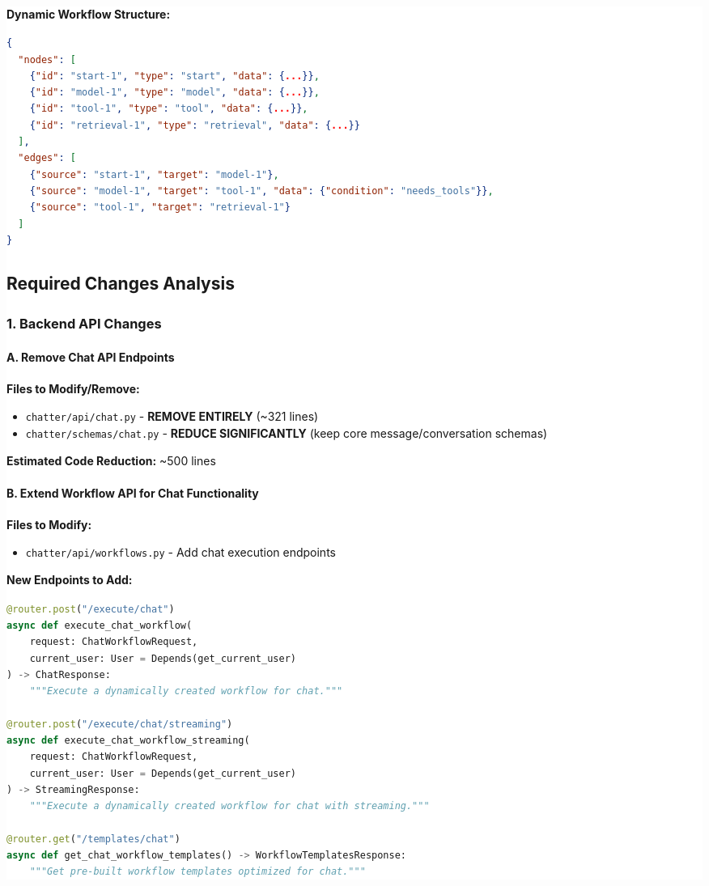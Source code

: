 **Dynamic Workflow Structure:**
```json
{
  "nodes": [
    {"id": "start-1", "type": "start", "data": {...}},
    {"id": "model-1", "type": "model", "data": {...}},
    {"id": "tool-1", "type": "tool", "data": {...}},
    {"id": "retrieval-1", "type": "retrieval", "data": {...}}
  ],
  "edges": [
    {"source": "start-1", "target": "model-1"},
    {"source": "model-1", "target": "tool-1", "data": {"condition": "needs_tools"}},
    {"source": "tool-1", "target": "retrieval-1"}
  ]
}
```

## Required Changes Analysis

### 1. Backend API Changes

#### A. Remove Chat API Endpoints
**Files to Modify/Remove:**
- `chatter/api/chat.py` - **REMOVE ENTIRELY** (~321 lines)
- `chatter/schemas/chat.py` - **REDUCE SIGNIFICANTLY** (keep core message/conversation schemas)

**Estimated Code Reduction:** ~500 lines

#### B. Extend Workflow API for Chat Functionality
**Files to Modify:**
- `chatter/api/workflows.py` - Add chat execution endpoints

**New Endpoints to Add:**
```python
@router.post("/execute/chat")
async def execute_chat_workflow(
    request: ChatWorkflowRequest,
    current_user: User = Depends(get_current_user)
) -> ChatResponse:
    """Execute a dynamically created workflow for chat."""

@router.post("/execute/chat/streaming") 
async def execute_chat_workflow_streaming(
    request: ChatWorkflowRequest,
    current_user: User = Depends(get_current_user)
) -> StreamingResponse:
    """Execute a dynamically created workflow for chat with streaming."""

@router.get("/templates/chat")
async def get_chat_workflow_templates() -> WorkflowTemplatesResponse:
    """Get pre-built workflow templates optimized for chat."""
```
